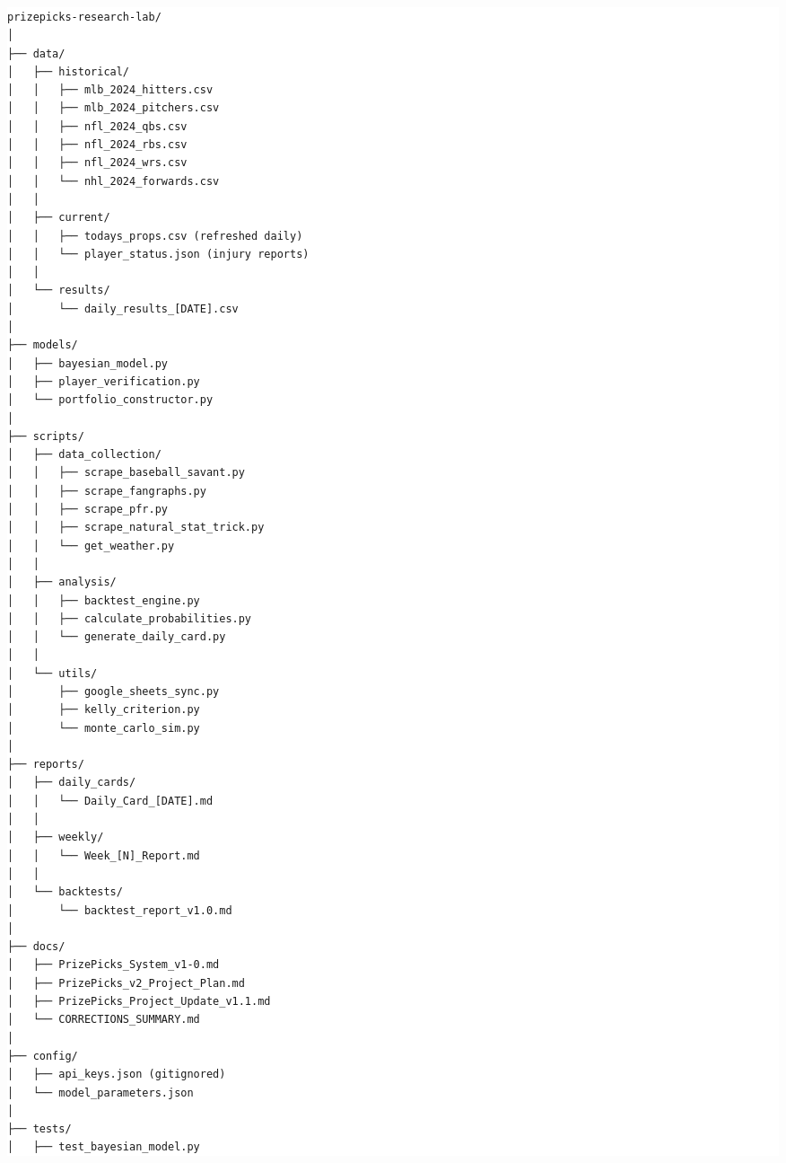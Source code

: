 ```
prizepicks-research-lab/
│
├── data/
│   ├── historical/
│   │   ├── mlb_2024_hitters.csv
│   │   ├── mlb_2024_pitchers.csv
│   │   ├── nfl_2024_qbs.csv
│   │   ├── nfl_2024_rbs.csv
│   │   ├── nfl_2024_wrs.csv
│   │   └── nhl_2024_forwards.csv
│   │
│   ├── current/
│   │   ├── todays_props.csv (refreshed daily)
│   │   └── player_status.json (injury reports)
│   │
│   └── results/
│       └── daily_results_[DATE].csv
│
├── models/
│   ├── bayesian_model.py
│   ├── player_verification.py
│   └── portfolio_constructor.py
│
├── scripts/
│   ├── data_collection/
│   │   ├── scrape_baseball_savant.py
│   │   ├── scrape_fangraphs.py
│   │   ├── scrape_pfr.py
│   │   ├── scrape_natural_stat_trick.py
│   │   └── get_weather.py
│   │
│   ├── analysis/
│   │   ├── backtest_engine.py
│   │   ├── calculate_probabilities.py
│   │   └── generate_daily_card.py
│   │
│   └── utils/
│       ├── google_sheets_sync.py
│       ├── kelly_criterion.py
│       └── monte_carlo_sim.py
│
├── reports/
│   ├── daily_cards/
│   │   └── Daily_Card_[DATE].md
│   │
│   ├── weekly/
│   │   └── Week_[N]_Report.md
│   │
│   └── backtests/
│       └── backtest_report_v1.0.md
│
├── docs/
│   ├── PrizePicks_System_v1-0.md
│   ├── PrizePicks_v2_Project_Plan.md
│   ├── PrizePicks_Project_Update_v1.1.md
│   └── CORRECTIONS_SUMMARY.md
│
├── config/
│   ├── api_keys.json (gitignored)
│   └── model_parameters.json
│
├── tests/
│   ├── test_bayesian_model.py
```